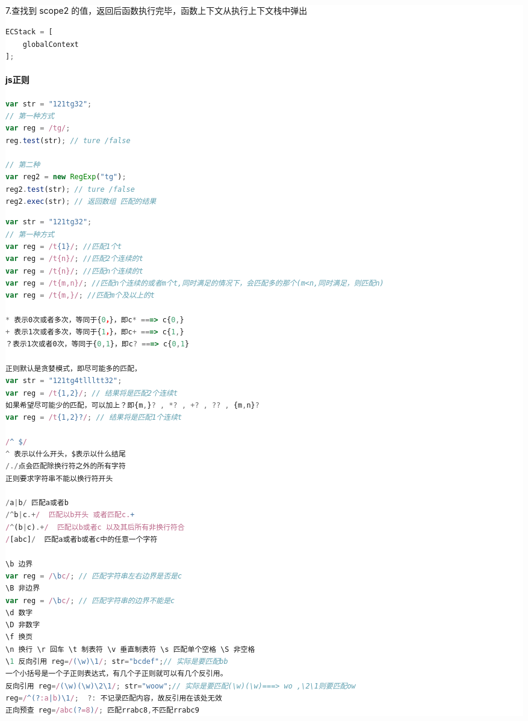 7.查找到 scope2 的值，返回后函数执行完毕，函数上下文从执行上下文栈中弹出

```js
ECStack = [
    globalContext
];
```

#### js正则

```js
var str = "121tg32";
// 第一种方式
var reg = /tg/;
reg.test(str); // ture /false

// 第二种
var reg2 = new RegExp("tg");
reg2.test(str); // ture /false
reg2.exec(str); // 返回数组 匹配的结果

```

```js
var str = "121tg32";
// 第一种方式
var reg = /t{1}/; //匹配1个t
var reg = /t{n}/; //匹配2个连续的t
var reg = /t{n}/; //匹配n个连续的t
var reg = /t{m,n}/; //匹配n个连续的或者m个t,同时满足的情况下，会匹配多的那个(m<n,同时满足，则匹配n)
var reg = /t{m,}/; //匹配m个及以上的t

* 表示0次或者多次，等同于{0，}，即c* ===> c{0,}
+ 表示1次或者多次，等同于{1，}，即c+ ===> c{1,}
？表示1次或者0次，等同于{0,1}，即c? ===> c{0,1}

正则默认是贪婪模式，即尽可能多的匹配，
var str = "121tg4tllltt32";
var reg = /t{1,2}/; // 结果将是匹配2个连续t
如果希望尽可能少的匹配，可以加上？即{m,}? , *? , +? , ?? , {m,n}?
var reg = /t{1,2}?/; // 结果将是匹配1个连续t

/^ $/
^ 表示以什么开头，$表示以什么结尾
/./点会匹配除换行符之外的所有字符
正则要求字符串不能以换行符开头

/a|b/ 匹配a或者b
/^b|c.+/  匹配以b开头 或者匹配c.+
/^(b|c).+/  匹配以b或者c 以及其后所有非换行符合
/[abc]/  匹配a或者b或者c中的任意一个字符

\b 边界
var reg = /\bc/; // 匹配字符串左右边界是否是c
\B 非边界
var reg = /\bc/; // 匹配字符串的边界不能是c
\d 数字
\D 非数字
\f 换页
\n 换行 \r 回车 \t 制表符 \v 垂直制表符 \s 匹配单个空格 \S 非空格
\1 反向引用 reg=/(\w)\1/; str="bcdef";// 实际是要匹配bb
一个小括号是一个子正则表达式，有几个子正则就可以有几个反引用。
反向引用 reg=/(\w)(\w)\2\1/; str="woow";// 实际是要匹配(\w)(\w)===> wo ,\2\1则要匹配ow
reg=/^(?:a|b)\1/;  ?: 不记录匹配内容，故反引用在该处无效
正向预查 reg=/abc(?=8)/; 匹配rrabc8,不匹配rrabc9
```
